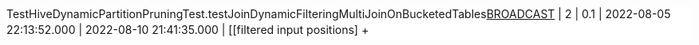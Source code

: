  TestHiveDynamicPartitionPruningTest.testJoinDynamicFilteringMultiJoinOnBucketedTables[BROADCAST](2)                                                                                                                                                                                                                                                                                                                                                                                                                                                          |     2 | 0.1 | 2022-08-05 22:13:52.000 | 2022-08-10 21:41:35.000 | [[filtered input positions]                                                                                                                                                                                                                                                                                                                                                                                                                                                                                                                                                                                                                                                                                                                                                                                                                                                                                                                                                                                                                                                                                                                                                                                                                                                                                                                                                                                                                                                                                                                                                                                                                                                                                                                                                                                                                                                                                                                                                                                                                                                                                                                                                                                                                                                                                                                                                                                                                                                                                                                                                                                                                                                                                                                                                                                                                                                                                                                                                                                                                                                                                                                                                                                                                                                                                                                                                                                                                                                                                                                                                                                                                                                                                                                                                                                                                                                                                                                                                                                                                                                                                                                       +